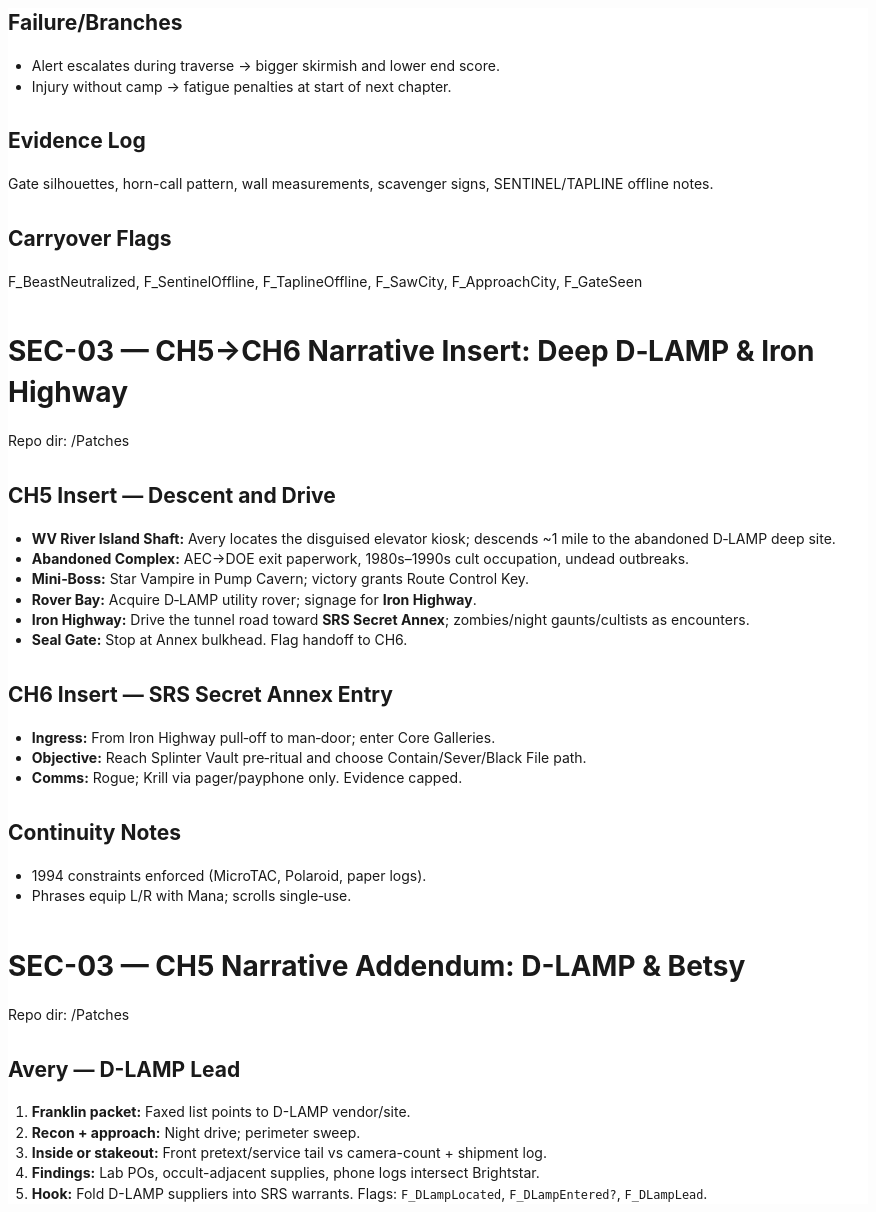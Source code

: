 ## Failure/Branches
- Alert escalates during traverse → bigger skirmish and lower end score.  
- Injury without camp → fatigue penalties at start of next chapter.

## Evidence Log
Gate silhouettes, horn-call pattern, wall measurements, scavenger signs, SENTINEL/TAPLINE offline notes.

## Carryover Flags
F_BeastNeutralized, F_SentinelOffline, F_TaplineOffline, F_SawCity, F_ApproachCity, F_GateSeen

# SEC-03 — CH5→CH6 Narrative Insert: Deep D‑LAMP & Iron Highway
Repo dir: /Patches

## CH5 Insert — Descent and Drive
- **WV River Island Shaft:** Avery locates the disguised elevator kiosk; descends ~1 mile to the abandoned D‑LAMP deep site.  
- **Abandoned Complex:** AEC→DOE exit paperwork, 1980s–1990s cult occupation, undead outbreaks.  
- **Mini‑Boss:** Star Vampire in Pump Cavern; victory grants Route Control Key.  
- **Rover Bay:** Acquire D‑LAMP utility rover; signage for **Iron Highway**.  
- **Iron Highway:** Drive the tunnel road toward **SRS Secret Annex**; zombies/night gaunts/cultists as encounters.  
- **Seal Gate:** Stop at Annex bulkhead. Flag handoff to CH6.

## CH6 Insert — SRS Secret Annex Entry
- **Ingress:** From Iron Highway pull‑off to man‑door; enter Core Galleries.  
- **Objective:** Reach Splinter Vault pre‑ritual and choose Contain/Sever/Black File path.  
- **Comms:** Rogue; Krill via pager/payphone only. Evidence capped.

## Continuity Notes
- 1994 constraints enforced (MicroTAC, Polaroid, paper logs).  
- Phrases equip L/R with Mana; scrolls single‑use.

# SEC-03 — CH5 Narrative Addendum: D-LAMP & Betsy
Repo dir: /Patches

## Avery — D-LAMP Lead
1) **Franklin packet:** Faxed list points to D-LAMP vendor/site.  
2) **Recon + approach:** Night drive; perimeter sweep.  
3) **Inside or stakeout:** Front pretext/service tail vs camera-count + shipment log.  
4) **Findings:** Lab POs, occult-adjacent supplies, phone logs intersect Brightstar.  
5) **Hook:** Fold D-LAMP suppliers into SRS warrants. Flags: `F_DLampLocated`, `F_DLampEntered?`, `F_DLampLead`.
